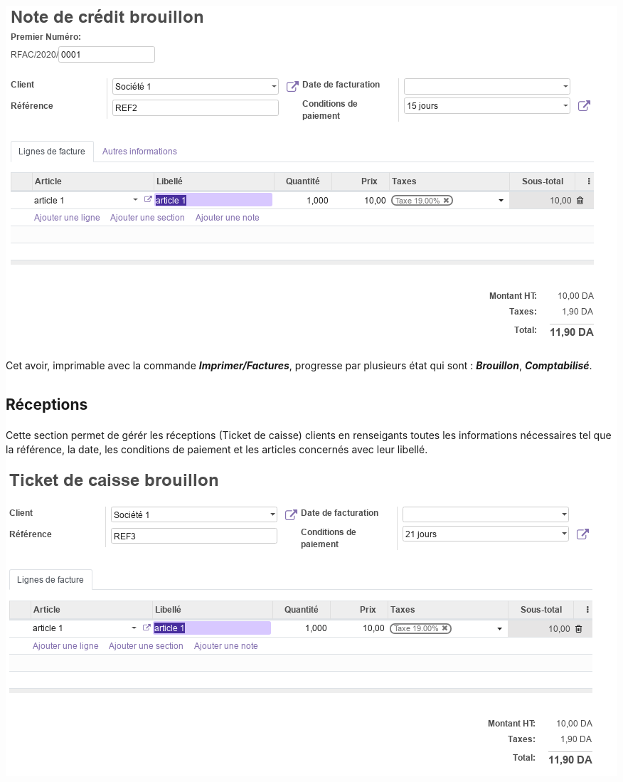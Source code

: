 ![](./images/facturation-avoir-client.png)

Cet avoir, imprimable avec la commande **_Imprimer/Factures_**, progresse par plusieurs état qui sont : **_Brouillon_**, **_Comptabilisé_**.

## Réceptions 

Cette section permet de gérér les réceptions (Ticket de caisse) clients en renseigants toutes les informations nécessaires tel que la référence, la date, les conditions de paiement et les articles concernés avec leur libellé.

![](./images/facturation-receptions-client.png)

